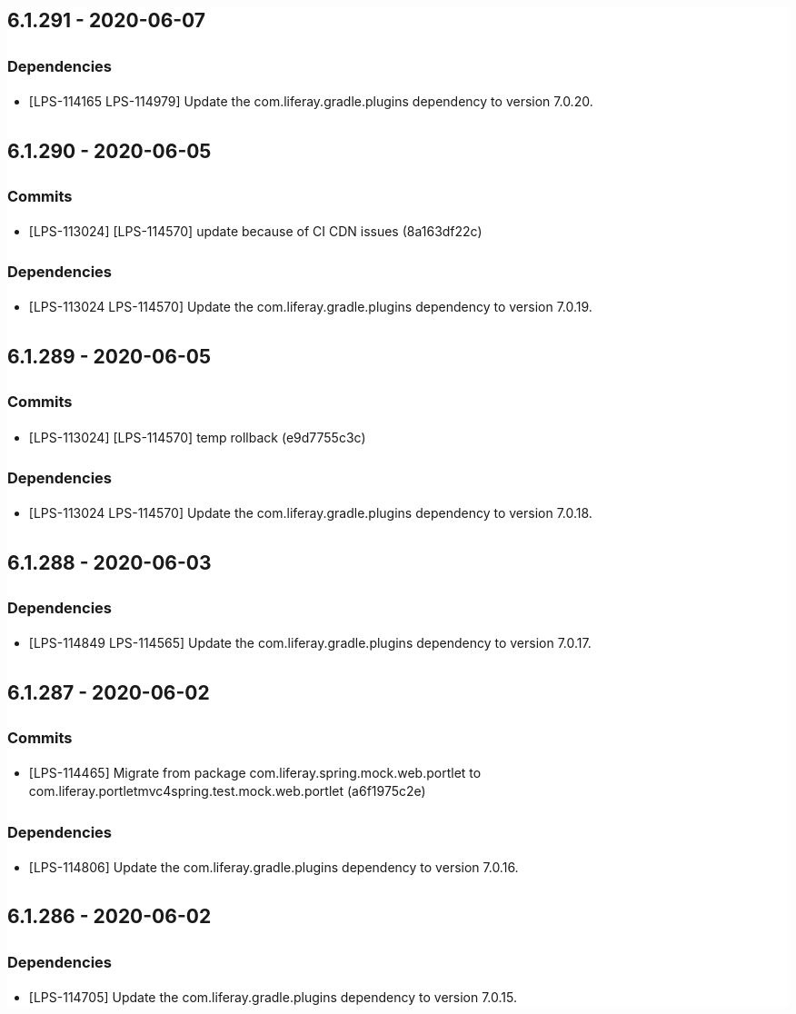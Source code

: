 ## 6.1.291 - 2020-06-07

### Dependencies
- [LPS-114165 LPS-114979] Update the com.liferay.gradle.plugins dependency to
version 7.0.20.

## 6.1.290 - 2020-06-05

### Commits
- [LPS-113024] [LPS-114570] update because of CI CDN issues (8a163df22c)

### Dependencies
- [LPS-113024 LPS-114570] Update the com.liferay.gradle.plugins dependency to
version 7.0.19.

## 6.1.289 - 2020-06-05

### Commits
- [LPS-113024] [LPS-114570] temp rollback (e9d7755c3c)

### Dependencies
- [LPS-113024 LPS-114570] Update the com.liferay.gradle.plugins dependency to
version 7.0.18.

## 6.1.288 - 2020-06-03

### Dependencies
- [LPS-114849 LPS-114565] Update the com.liferay.gradle.plugins dependency to
version 7.0.17.

## 6.1.287 - 2020-06-02

### Commits
- [LPS-114465] Migrate from package com.liferay.spring.mock.web.portlet to
com.liferay.portletmvc4spring.test.mock.web.portlet (a6f1975c2e)

### Dependencies
- [LPS-114806] Update the com.liferay.gradle.plugins dependency to version
7.0.16.

## 6.1.286 - 2020-06-02

### Dependencies
- [LPS-114705] Update the com.liferay.gradle.plugins dependency to version
7.0.15.
